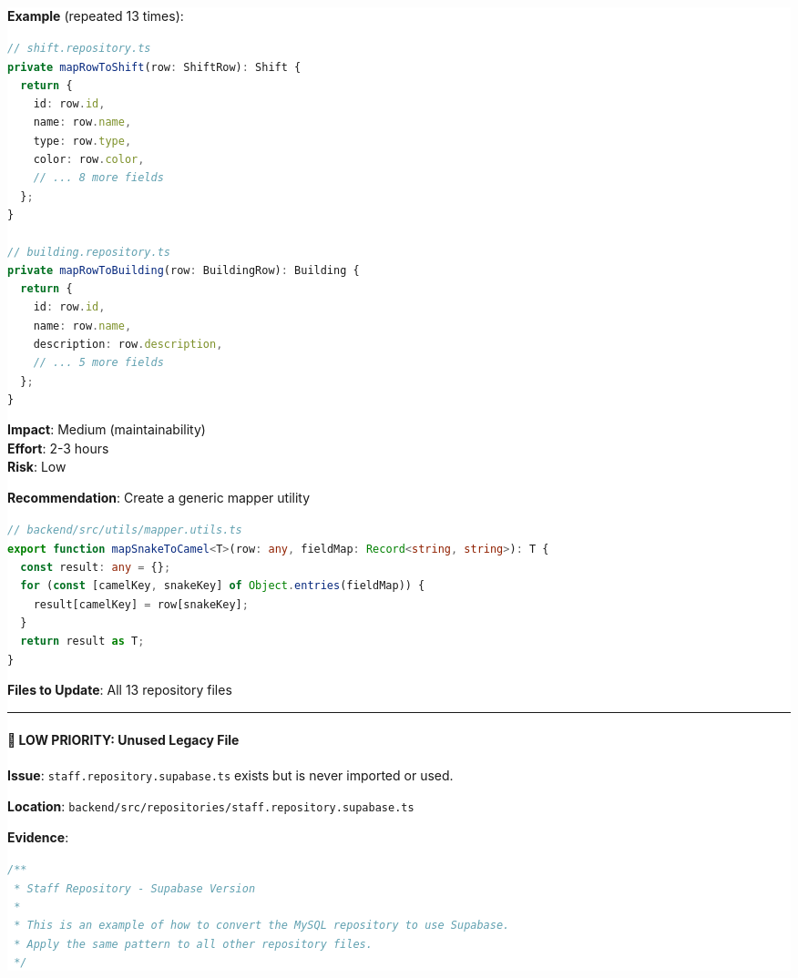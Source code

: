 **Example** (repeated 13 times):
```typescript
// shift.repository.ts
private mapRowToShift(row: ShiftRow): Shift {
  return {
    id: row.id,
    name: row.name,
    type: row.type,
    color: row.color,
    // ... 8 more fields
  };
}

// building.repository.ts
private mapRowToBuilding(row: BuildingRow): Building {
  return {
    id: row.id,
    name: row.name,
    description: row.description,
    // ... 5 more fields
  };
}
```

**Impact**: Medium (maintainability)  
**Effort**: 2-3 hours  
**Risk**: Low

**Recommendation**: Create a generic mapper utility
```typescript
// backend/src/utils/mapper.utils.ts
export function mapSnakeToCamel<T>(row: any, fieldMap: Record<string, string>): T {
  const result: any = {};
  for (const [camelKey, snakeKey] of Object.entries(fieldMap)) {
    result[camelKey] = row[snakeKey];
  }
  return result as T;
}
```

**Files to Update**: All 13 repository files

---

#### 🔶 LOW PRIORITY: Unused Legacy File

**Issue**: `staff.repository.supabase.ts` exists but is never imported or used.

**Location**: `backend/src/repositories/staff.repository.supabase.ts`

**Evidence**:
```typescript
/**
 * Staff Repository - Supabase Version
 * 
 * This is an example of how to convert the MySQL repository to use Supabase.
 * Apply the same pattern to all other repository files.
 */
```
